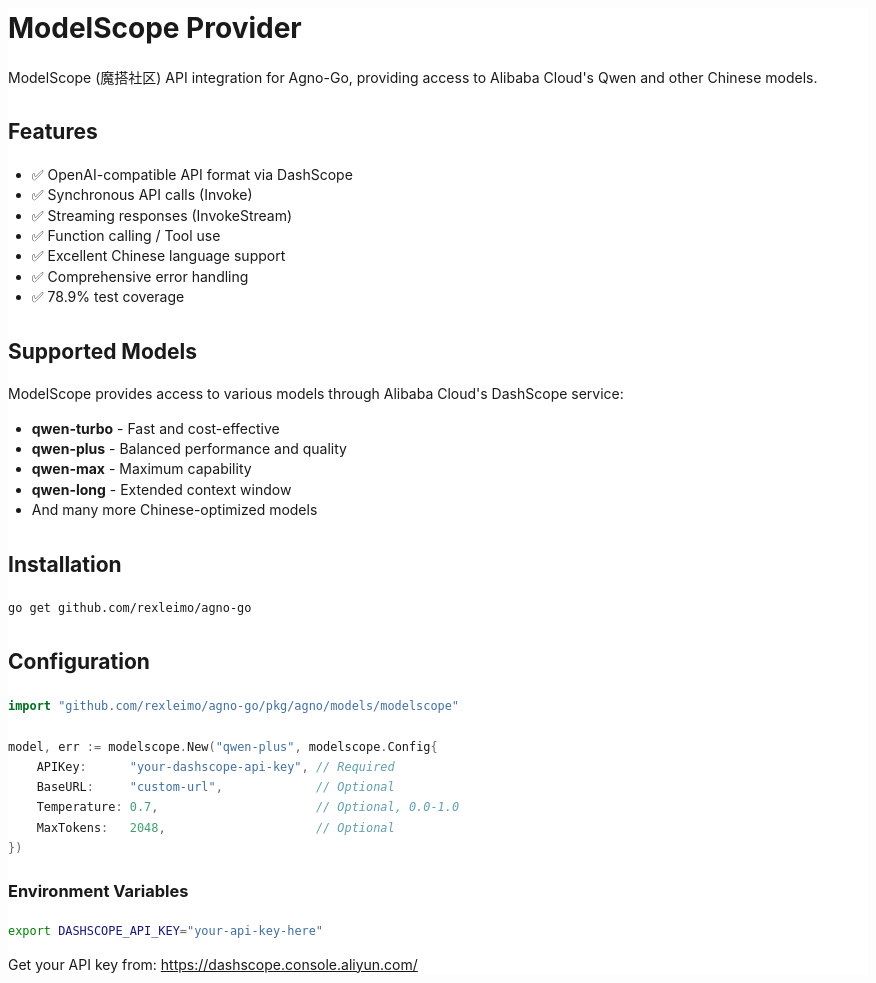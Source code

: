 # ModelScope Provider

ModelScope (魔搭社区) API integration for Agno-Go, providing access to Alibaba Cloud's Qwen and other Chinese models.

## Features

- ✅ OpenAI-compatible API format via DashScope
- ✅ Synchronous API calls (Invoke)
- ✅ Streaming responses (InvokeStream)
- ✅ Function calling / Tool use
- ✅ Excellent Chinese language support
- ✅ Comprehensive error handling
- ✅ 78.9% test coverage

## Supported Models

ModelScope provides access to various models through Alibaba Cloud's DashScope service:

- **qwen-turbo** - Fast and cost-effective
- **qwen-plus** - Balanced performance and quality
- **qwen-max** - Maximum capability
- **qwen-long** - Extended context window
- And many more Chinese-optimized models

## Installation

```bash
go get github.com/rexleimo/agno-go
```

## Configuration

```go
import "github.com/rexleimo/agno-go/pkg/agno/models/modelscope"

model, err := modelscope.New("qwen-plus", modelscope.Config{
    APIKey:      "your-dashscope-api-key", // Required
    BaseURL:     "custom-url",             // Optional
    Temperature: 0.7,                      // Optional, 0.0-1.0
    MaxTokens:   2048,                     // Optional
})
```

### Environment Variables

```bash
export DASHSCOPE_API_KEY="your-api-key-here"
```

Get your API key from: https://dashscope.console.aliyun.com/
